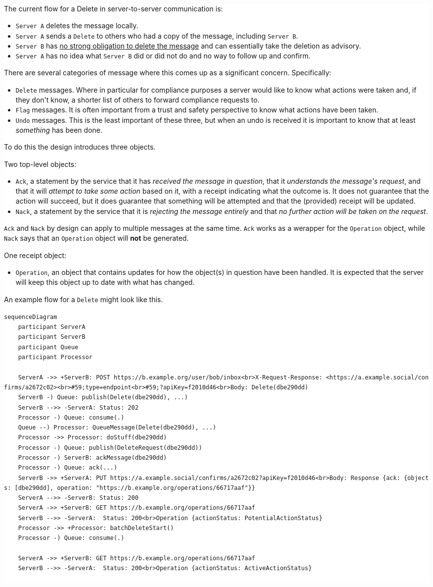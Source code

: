 The current flow for a Delete in server-to-server communication is:

* `Server A` deletes the message locally.
* `Server A` sends a `Delete` to others who had a copy of the message, including `Server B`.  
* `Server B` has [no strong obligation to delete the message](https://www.w3.org/TR/activitypub/#delete-activity-inbox) and can essentially take the deletion as advisory.
* `Server A` has no idea what `Server B` did or did not do and no way to follow up and confirm.

There are several categories of message where this comes up as a significant concern. Specifically:

* `Delete` messages. Where in particular for compliance purposes a server would like to know what actions were taken and, if they don't know, a shorter list of others to forward compliance requests to. 
* `Flag` messages. It is often important from a trust and safety perspective to know what actions have been taken.
* `Undo` messages. This is the least important of these three, but when an undo is received it is important to know that at least _something_ has been done.

To do this the design introduces three objects.

Two top-level objects: 

* `Ack`, a statement by the service that it has _received the message in question_, that it _understands the message's request_, and that it will _attempt to take some action_ based on it, with a receipt indicating what the outcome is. It does not guarantee that the action will succeed, but it does guarantee that something will be attempted and that the (provided) receipt will be updated. 
* `Nack`, a statement by the service that it is _rejecting the message entirely_ and that _no further action will be taken on the request_. 

`Ack` and `Nack` by design can apply to multiple messages at the same time. `Ack` works as a werapper for the `Operation` object, while `Nack` says that an `Operation` object will **not** be generated.

One receipt object: 

* `Operation`, an object that contains updates for how the object(s) in question have been handled.  It is expected that the server will keep this object up to date with what has changed. 

An example flow for a `Delete` might look like this. 

```mermaid
sequenceDiagram
    participant ServerA
    participant ServerB
    participant Queue
    participant Processor

    ServerA ->> +ServerB: POST https://b.example.org/user/bob/inbox<br>X-Request-Response: <https://a.example.social/confirms/a2672c02><br>#59;type=endpoint<br>#59;?apiKey=f2010d46<br>Body: Delete(dbe290dd)
    ServerB -) Queue: publish(Delete(dbe290dd), ...)
    ServerB -->> -ServerA: Status: 202
    Processor -) Queue: consume(.)
    Queue --) Processor: QueueMessage(Delete(dbe290dd), ...)
    Processor ->> Processor: doStuff(dbe290dd)
    Processor -) Queue: publish(DeleteRequest(dbe290dd))
    Processor -) ServerB: ackMessage(dbe290dd)
    Processor -) Queue: ack(...)
    ServerB ->> +ServerA: PUT https://a.example.social/confirms/a2672c02?apiKey=f2010d46<br>Body: Response {ack: {objects: [dbe290dd], operation: "https://b.example.org/operations/66717aaf"}}
    ServerA -->> -ServerB: Status: 200
    ServerA ->> +ServerB: GET https://b.example.org/operations/66717aaf
    ServerB -->> -ServerA:  Status: 200<br>Operation {actionStatus: PotentialActionStatus}
    Processor ->> +Processor: batchDeleteStart()
    Processor -) Queue: consume(.)

    ServerA ->> +ServerB: GET https://b.example.org/operations/66717aaf
    ServerB -->> -ServerA:  Status: 200<br>Operation {actionStatus: ActiveActionStatus}
    
```

[^1]: Note that this does not include the _Operation_ object that is retrieved separately, but rather just the `Ack` and the `Nack` messages.
[^2]: This does not mean that the things that the result points to won't change, merely that the result itself (whatever links are included, etc) would be considered fixed. For instance, if a server says "I am done with my part, here is the operation object for another server" that other operation may very well not be finished yet and may be updated later, but that initial `response` won't change. 